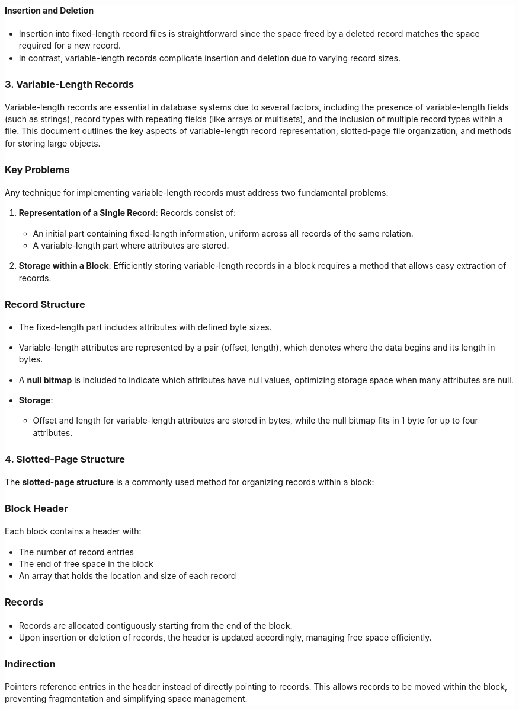 ####  Insertion and Deletion
- Insertion into fixed-length record files is straightforward since the space freed by a deleted record matches the space required for a new record.
- In contrast, variable-length records complicate insertion and deletion due to varying record sizes.


### 3. Variable-Length Records 

Variable-length records are essential in database systems due to several factors, including the presence of variable-length fields (such as strings), record types with repeating fields (like arrays or multisets), and the inclusion of multiple record types within a file. This document outlines the key aspects of variable-length record representation, slotted-page file organization, and methods for storing large objects.


### Key Problems
Any technique for implementing variable-length records must address two fundamental problems:
1. **Representation of a Single Record**: Records consist of:
   - An initial part containing fixed-length information, uniform across all records of the same relation.
   - A variable-length part where attributes are stored.

2. **Storage within a Block**: Efficiently storing variable-length records in a block requires a method that allows easy extraction of records.

### Record Structure
- The fixed-length part includes attributes with defined byte sizes.
- Variable-length attributes are represented by a pair (offset, length), which denotes where the data begins and its length in bytes.
- A **null bitmap** is included to indicate which attributes have null values, optimizing storage space when many attributes are null.

- **Storage**:
  - Offset and length for variable-length attributes are stored in bytes, while the null bitmap fits in 1 byte for up to four attributes.

### 4. Slotted-Page Structure
The **slotted-page structure** is a commonly used method for organizing records within a block:

### Block Header
Each block contains a header with:
- The number of record entries
- The end of free space in the block
- An array that holds the location and size of each record

### Records
- Records are allocated contiguously starting from the end of the block.
- Upon insertion or deletion of records, the header is updated accordingly, managing free space efficiently.

### Indirection
Pointers reference entries in the header instead of directly pointing to records. This allows records to be moved within the block, preventing fragmentation and simplifying space management.
